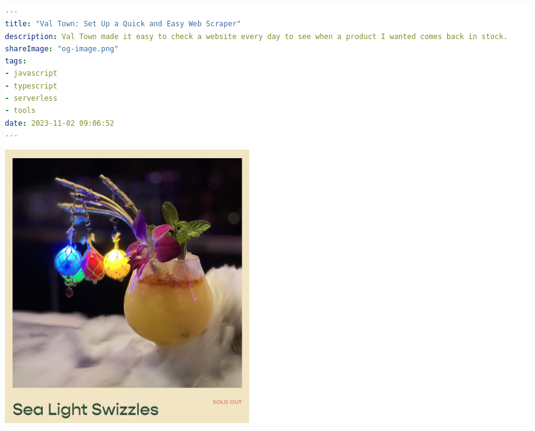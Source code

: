 ```yaml
---
title: "Val Town: Set Up a Quick and Easy Web Scraper"
description: Val Town made it easy to check a website every day to see when a product I wanted comes back in stock.
shareImage: "og-image.png"
tags:
- javascript
- typescript
- serverless
- tools
date: 2023-11-02 09:06:52
---
```


<img src="sea-light-swizzles.png" alt="A screenshot of the Sea Light Swizzles showing a photograph of them above their title and a 'sold out' label." style="max-width: 400px" class="float-right" />